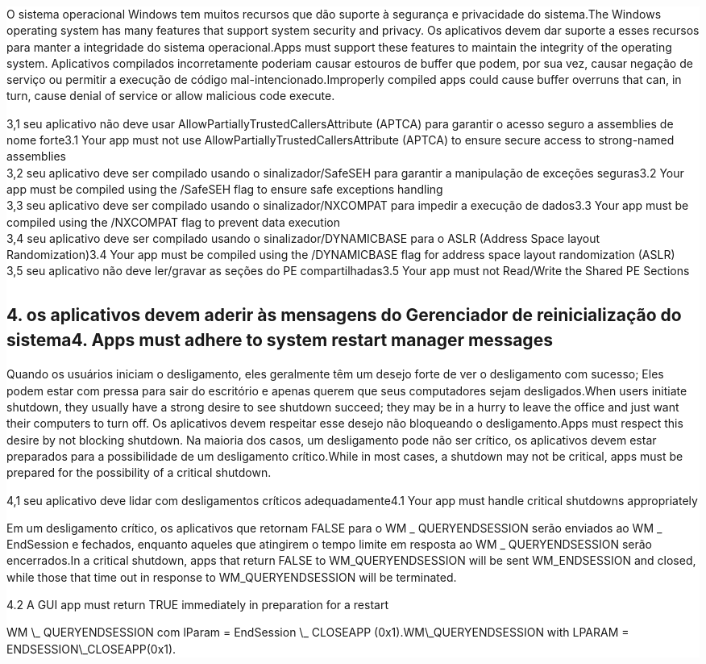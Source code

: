 <span data-ttu-id="6ac38-145">O sistema operacional Windows tem muitos recursos que dão suporte à segurança e privacidade do sistema.</span><span class="sxs-lookup"><span data-stu-id="6ac38-145">The Windows operating system has many features that support system security and privacy.</span></span> <span data-ttu-id="6ac38-146">Os aplicativos devem dar suporte a esses recursos para manter a integridade do sistema operacional.</span><span class="sxs-lookup"><span data-stu-id="6ac38-146">Apps must support these features to maintain the integrity of the operating system.</span></span> <span data-ttu-id="6ac38-147">Aplicativos compilados incorretamente poderiam causar estouros de buffer que podem, por sua vez, causar negação de serviço ou permitir a execução de código mal-intencionado.</span><span class="sxs-lookup"><span data-stu-id="6ac38-147">Improperly compiled apps could cause buffer overruns that can, in turn, cause denial of service or allow malicious code execute.</span></span> <dl> <span data-ttu-id="6ac38-148">3,1 seu aplicativo não deve usar AllowPartiallyTrustedCallersAttribute (APTCA) para garantir o acesso seguro a assemblies de nome forte</span><span class="sxs-lookup"><span data-stu-id="6ac38-148">3.1 Your app must not use AllowPartiallyTrustedCallersAttribute (APTCA) to ensure secure access to strong-named assemblies</span></span>  
<span data-ttu-id="6ac38-149">3,2 seu aplicativo deve ser compilado usando o sinalizador/SafeSEH para garantir a manipulação de exceções seguras</span><span class="sxs-lookup"><span data-stu-id="6ac38-149">3.2 Your app must be compiled using the /SafeSEH flag to ensure safe exceptions handling</span></span>  
<span data-ttu-id="6ac38-150">3,3 seu aplicativo deve ser compilado usando o sinalizador/NXCOMPAT para impedir a execução de dados</span><span class="sxs-lookup"><span data-stu-id="6ac38-150">3.3 Your app must be compiled using the /NXCOMPAT flag to prevent data execution</span></span>  
<span data-ttu-id="6ac38-151">3,4 seu aplicativo deve ser compilado usando o sinalizador/DYNAMICBASE para o ASLR (Address Space layout Randomization)</span><span class="sxs-lookup"><span data-stu-id="6ac38-151">3.4 Your app must be compiled using the /DYNAMICBASE flag for address space layout randomization (ASLR)</span></span>  
<span data-ttu-id="6ac38-152">3,5 seu aplicativo não deve ler/gravar as seções do PE compartilhadas</span><span class="sxs-lookup"><span data-stu-id="6ac38-152">3.5 Your app must not Read/Write the Shared PE Sections</span></span>  
</dl>

## <a name="4-apps-must-adhere-to-system-restart-manager-messages"></a><span data-ttu-id="6ac38-153">4. os aplicativos devem aderir às mensagens do Gerenciador de reinicialização do sistema</span><span class="sxs-lookup"><span data-stu-id="6ac38-153">4. Apps must adhere to system restart manager messages</span></span>

<span data-ttu-id="6ac38-154">Quando os usuários iniciam o desligamento, eles geralmente têm um desejo forte de ver o desligamento com sucesso; Eles podem estar com pressa para sair do escritório e apenas querem que seus computadores sejam desligados.</span><span class="sxs-lookup"><span data-stu-id="6ac38-154">When users initiate shutdown, they usually have a strong desire to see shutdown succeed; they may be in a hurry to leave the office and just want their computers to turn off.</span></span> <span data-ttu-id="6ac38-155">Os aplicativos devem respeitar esse desejo não bloqueando o desligamento.</span><span class="sxs-lookup"><span data-stu-id="6ac38-155">Apps must respect this desire by not blocking shutdown.</span></span> <span data-ttu-id="6ac38-156">Na maioria dos casos, um desligamento pode não ser crítico, os aplicativos devem estar preparados para a possibilidade de um desligamento crítico.</span><span class="sxs-lookup"><span data-stu-id="6ac38-156">While in most cases, a shutdown may not be critical, apps must be prepared for the possibility of a critical shutdown.</span></span><dl> <span data-ttu-id="6ac38-157">4,1 seu aplicativo deve lidar com desligamentos críticos adequadamente</span><span class="sxs-lookup"><span data-stu-id="6ac38-157">4.1 Your app must handle critical shutdowns appropriately</span></span> <dl> <span data-ttu-id="6ac38-158">Em um desligamento crítico, os aplicativos que retornam FALSE para o WM \_ QUERYENDSESSION serão enviados ao WM \_ EndSession e fechados, enquanto aqueles que atingirem o tempo limite em resposta ao WM \_ QUERYENDSESSION serão encerrados.</span><span class="sxs-lookup"><span data-stu-id="6ac38-158">In a critical shutdown, apps that return FALSE to WM\_QUERYENDSESSION will be sent WM\_ENDSESSION and closed, while those that time out in response to WM\_QUERYENDSESSION will be terminated.</span></span>  
</dl> </dd> 4.2 A GUI app must return TRUE immediately in preparation for a restart <dl> <span data-ttu-id="6ac38-159">WM \_ QUERYENDSESSION com lParam = EndSession \_ CLOSEAPP (0x1).</span><span class="sxs-lookup"><span data-stu-id="6ac38-159">WM\_QUERYENDSESSION with LPARAM = ENDSESSION\_CLOSEAPP(0x1).</span></span>  